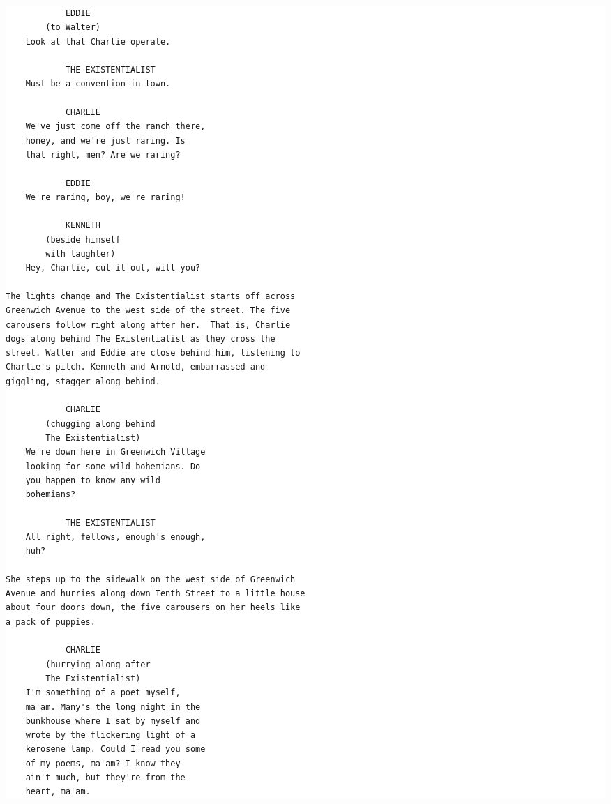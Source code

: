 				EDDIE
			(to Walter) 
		Look at that Charlie operate.
 
				THE EXISTENTIALIST
		Must be a convention in town.
 
				CHARLIE
		We've just come off the ranch there, 
		honey, and we're just raring. Is 
		that right, men? Are we raring?
 
				EDDIE
		We're raring, boy, we're raring!
 
				KENNETH
			(beside himself 
			with laughter) 
		Hey, Charlie, cut it out, will you?
 
	The lights change and The Existentialist starts off across 
	Greenwich Avenue to the west side of the street. The five 
	carousers follow right along after her.  That is, Charlie 
	dogs along behind The Existentialist as they cross the 
	street. Walter and Eddie are close behind him, listening to 
	Charlie's pitch. Kenneth and Arnold, embarrassed and 
	giggling, stagger along behind. 
 
				CHARLIE
			(chugging along behind 
			The Existentialist) 
		We're down here in Greenwich Village 
		looking for some wild bohemians. Do 
		you happen to know any wild 
		bohemians?
 
				THE EXISTENTIALIST
		All right, fellows, enough's enough, 
		huh?
 
	She steps up to the sidewalk on the west side of Greenwich 
	Avenue and hurries along down Tenth Street to a little house 
	about four doors down, the five carousers on her heels like 
	a pack of puppies.
 
				CHARLIE
			(hurrying along after 
			The Existentialist) 
		I'm something of a poet myself, 
		ma'am. Many's the long night in the
		bunkhouse where I sat by myself and 
		wrote by the flickering light of a 
		kerosene lamp. Could I read you some 
		of my poems, ma'am? I know they 
		ain't much, but they're from the 
		heart, ma'am. 
